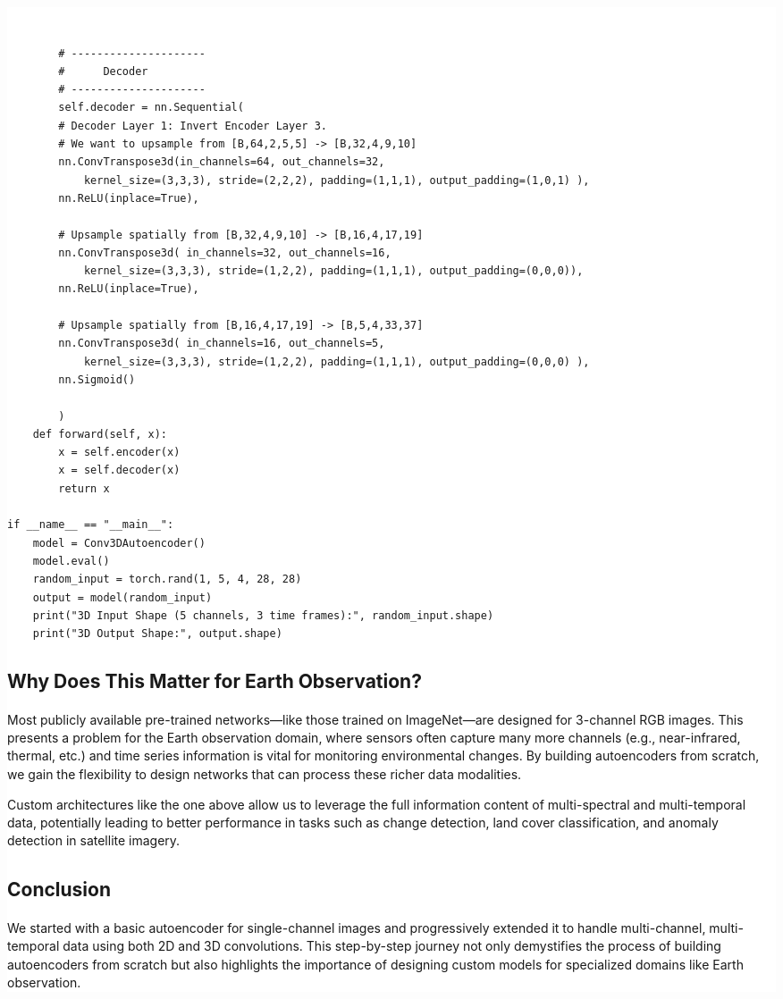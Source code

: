 ```
    

        # ---------------------
        #      Decoder
        # ---------------------
        self.decoder = nn.Sequential(
        # Decoder Layer 1: Invert Encoder Layer 3.
        # We want to upsample from [B,64,2,5,5] -> [B,32,4,9,10]
        nn.ConvTranspose3d(in_channels=64, out_channels=32, 
            kernel_size=(3,3,3), stride=(2,2,2), padding=(1,1,1), output_padding=(1,0,1) ),
        nn.ReLU(inplace=True),

        # Upsample spatially from [B,32,4,9,10] -> [B,16,4,17,19]
        nn.ConvTranspose3d( in_channels=32, out_channels=16, 
            kernel_size=(3,3,3), stride=(1,2,2), padding=(1,1,1), output_padding=(0,0,0)),
        nn.ReLU(inplace=True),
        
        # Upsample spatially from [B,16,4,17,19] -> [B,5,4,33,37]
        nn.ConvTranspose3d( in_channels=16, out_channels=5, 
            kernel_size=(3,3,3), stride=(1,2,2), padding=(1,1,1), output_padding=(0,0,0) ),
        nn.Sigmoid()
    
        )
    def forward(self, x):
        x = self.encoder(x)
        x = self.decoder(x)
        return x

if __name__ == "__main__":
    model = Conv3DAutoencoder()
    model.eval()
    random_input = torch.rand(1, 5, 4, 28, 28)
    output = model(random_input)
    print("3D Input Shape (5 channels, 3 time frames):", random_input.shape)
    print("3D Output Shape:", output.shape)
```

## Why Does This Matter for Earth Observation?
Most publicly available pre-trained networks—like those trained on ImageNet—are designed for 3-channel RGB images. This presents a problem for the Earth observation domain, where sensors often capture many more channels (e.g., near-infrared, thermal, etc.) and time series information is vital for monitoring environmental changes. By building autoencoders from scratch, we gain the flexibility to design networks that can process these richer data modalities.

Custom architectures like the one above allow us to leverage the full information content of multi-spectral and multi-temporal data, potentially leading to better performance in tasks such as change detection, land cover classification, and anomaly detection in satellite imagery.

## Conclusion
We started with a basic autoencoder for single-channel images and progressively extended it to handle multi-channel, multi-temporal data using both 2D and 3D convolutions. This step-by-step journey not only demystifies the process of building autoencoders from scratch but also highlights the importance of designing custom models for specialized domains like Earth observation.
